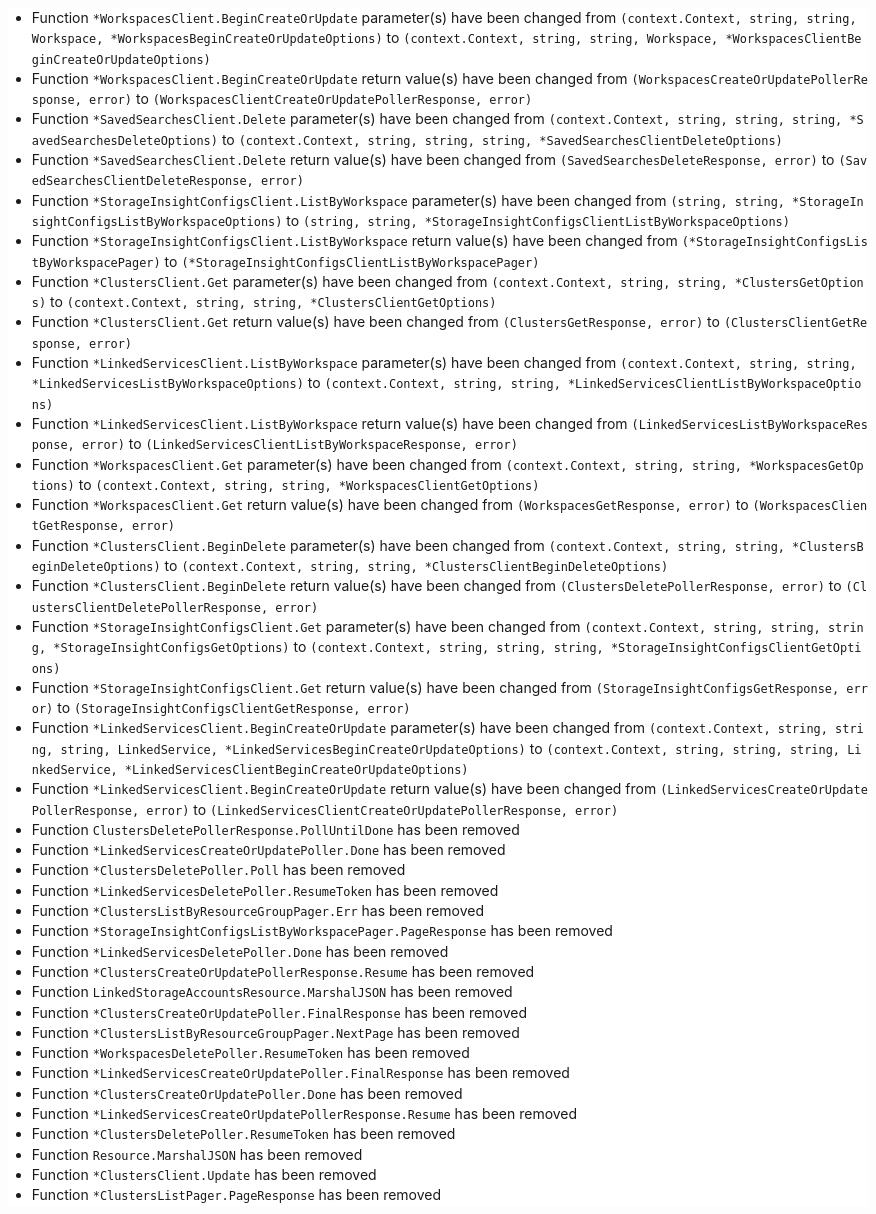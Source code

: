 - Function `*WorkspacesClient.BeginCreateOrUpdate` parameter(s) have been changed from `(context.Context, string, string, Workspace, *WorkspacesBeginCreateOrUpdateOptions)` to `(context.Context, string, string, Workspace, *WorkspacesClientBeginCreateOrUpdateOptions)`
- Function `*WorkspacesClient.BeginCreateOrUpdate` return value(s) have been changed from `(WorkspacesCreateOrUpdatePollerResponse, error)` to `(WorkspacesClientCreateOrUpdatePollerResponse, error)`
- Function `*SavedSearchesClient.Delete` parameter(s) have been changed from `(context.Context, string, string, string, *SavedSearchesDeleteOptions)` to `(context.Context, string, string, string, *SavedSearchesClientDeleteOptions)`
- Function `*SavedSearchesClient.Delete` return value(s) have been changed from `(SavedSearchesDeleteResponse, error)` to `(SavedSearchesClientDeleteResponse, error)`
- Function `*StorageInsightConfigsClient.ListByWorkspace` parameter(s) have been changed from `(string, string, *StorageInsightConfigsListByWorkspaceOptions)` to `(string, string, *StorageInsightConfigsClientListByWorkspaceOptions)`
- Function `*StorageInsightConfigsClient.ListByWorkspace` return value(s) have been changed from `(*StorageInsightConfigsListByWorkspacePager)` to `(*StorageInsightConfigsClientListByWorkspacePager)`
- Function `*ClustersClient.Get` parameter(s) have been changed from `(context.Context, string, string, *ClustersGetOptions)` to `(context.Context, string, string, *ClustersClientGetOptions)`
- Function `*ClustersClient.Get` return value(s) have been changed from `(ClustersGetResponse, error)` to `(ClustersClientGetResponse, error)`
- Function `*LinkedServicesClient.ListByWorkspace` parameter(s) have been changed from `(context.Context, string, string, *LinkedServicesListByWorkspaceOptions)` to `(context.Context, string, string, *LinkedServicesClientListByWorkspaceOptions)`
- Function `*LinkedServicesClient.ListByWorkspace` return value(s) have been changed from `(LinkedServicesListByWorkspaceResponse, error)` to `(LinkedServicesClientListByWorkspaceResponse, error)`
- Function `*WorkspacesClient.Get` parameter(s) have been changed from `(context.Context, string, string, *WorkspacesGetOptions)` to `(context.Context, string, string, *WorkspacesClientGetOptions)`
- Function `*WorkspacesClient.Get` return value(s) have been changed from `(WorkspacesGetResponse, error)` to `(WorkspacesClientGetResponse, error)`
- Function `*ClustersClient.BeginDelete` parameter(s) have been changed from `(context.Context, string, string, *ClustersBeginDeleteOptions)` to `(context.Context, string, string, *ClustersClientBeginDeleteOptions)`
- Function `*ClustersClient.BeginDelete` return value(s) have been changed from `(ClustersDeletePollerResponse, error)` to `(ClustersClientDeletePollerResponse, error)`
- Function `*StorageInsightConfigsClient.Get` parameter(s) have been changed from `(context.Context, string, string, string, *StorageInsightConfigsGetOptions)` to `(context.Context, string, string, string, *StorageInsightConfigsClientGetOptions)`
- Function `*StorageInsightConfigsClient.Get` return value(s) have been changed from `(StorageInsightConfigsGetResponse, error)` to `(StorageInsightConfigsClientGetResponse, error)`
- Function `*LinkedServicesClient.BeginCreateOrUpdate` parameter(s) have been changed from `(context.Context, string, string, string, LinkedService, *LinkedServicesBeginCreateOrUpdateOptions)` to `(context.Context, string, string, string, LinkedService, *LinkedServicesClientBeginCreateOrUpdateOptions)`
- Function `*LinkedServicesClient.BeginCreateOrUpdate` return value(s) have been changed from `(LinkedServicesCreateOrUpdatePollerResponse, error)` to `(LinkedServicesClientCreateOrUpdatePollerResponse, error)`
- Function `ClustersDeletePollerResponse.PollUntilDone` has been removed
- Function `*LinkedServicesCreateOrUpdatePoller.Done` has been removed
- Function `*ClustersDeletePoller.Poll` has been removed
- Function `*LinkedServicesDeletePoller.ResumeToken` has been removed
- Function `*ClustersListByResourceGroupPager.Err` has been removed
- Function `*StorageInsightConfigsListByWorkspacePager.PageResponse` has been removed
- Function `*LinkedServicesDeletePoller.Done` has been removed
- Function `*ClustersCreateOrUpdatePollerResponse.Resume` has been removed
- Function `LinkedStorageAccountsResource.MarshalJSON` has been removed
- Function `*ClustersCreateOrUpdatePoller.FinalResponse` has been removed
- Function `*ClustersListByResourceGroupPager.NextPage` has been removed
- Function `*WorkspacesDeletePoller.ResumeToken` has been removed
- Function `*LinkedServicesCreateOrUpdatePoller.FinalResponse` has been removed
- Function `*ClustersCreateOrUpdatePoller.Done` has been removed
- Function `*LinkedServicesCreateOrUpdatePollerResponse.Resume` has been removed
- Function `*ClustersDeletePoller.ResumeToken` has been removed
- Function `Resource.MarshalJSON` has been removed
- Function `*ClustersClient.Update` has been removed
- Function `*ClustersListPager.PageResponse` has been removed